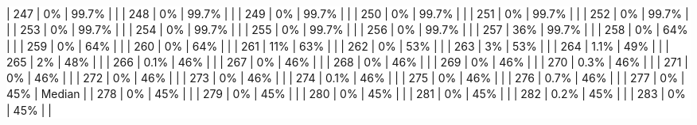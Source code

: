 | 247 | 0% | 99.7% |  |
| 248 | 0% | 99.7% |  |
| 249 | 0% | 99.7% |  |
| 250 | 0% | 99.7% |  |
| 251 | 0% | 99.7% |  |
| 252 | 0% | 99.7% |  |
| 253 | 0% | 99.7% |  |
| 254 | 0% | 99.7% |  |
| 255 | 0% | 99.7% |  |
| 256 | 0% | 99.7% |  |
| 257 | 36% | 99.7% |  |
| 258 | 0% | 64% |  |
| 259 | 0% | 64% |  |
| 260 | 0% | 64% |  |
| 261 | 11% | 63% |  |
| 262 | 0% | 53% |  |
| 263 | 3% | 53% |  |
| 264 | 1.1% | 49% |  |
| 265 | 2% | 48% |  |
| 266 | 0.1% | 46% |  |
| 267 | 0% | 46% |  |
| 268 | 0% | 46% |  |
| 269 | 0% | 46% |  |
| 270 | 0.3% | 46% |  |
| 271 | 0% | 46% |  |
| 272 | 0% | 46% |  |
| 273 | 0% | 46% |  |
| 274 | 0.1% | 46% |  |
| 275 | 0% | 46% |  |
| 276 | 0.7% | 46% |  |
| 277 | 0% | 45% | Median |
| 278 | 0% | 45% |  |
| 279 | 0% | 45% |  |
| 280 | 0% | 45% |  |
| 281 | 0% | 45% |  |
| 282 | 0.2% | 45% |  |
| 283 | 0% | 45% |  |